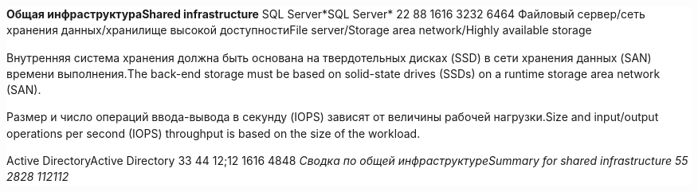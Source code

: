 <td rowspan="3"><span data-ttu-id="b15e5-245"><strong>Общая инфраструктура</strong></span><span class="sxs-lookup"><span data-stu-id="b15e5-245"><strong>Shared infrastructure</strong></span></span></td>
<td><span data-ttu-id="b15e5-246">SQL Server*</span><span class="sxs-lookup"><span data-stu-id="b15e5-246">SQL Server*</span></span></td>
<td><span data-ttu-id="b15e5-247">2</span><span class="sxs-lookup"><span data-stu-id="b15e5-247">2</span></span></td>
<td><span data-ttu-id="b15e5-248">8</span><span class="sxs-lookup"><span data-stu-id="b15e5-248">8</span></span></td>
<td><span data-ttu-id="b15e5-249">16</span><span class="sxs-lookup"><span data-stu-id="b15e5-249">16</span></span></td>
<td><span data-ttu-id="b15e5-250">32</span><span class="sxs-lookup"><span data-stu-id="b15e5-250">32</span></span></td>
<td><span data-ttu-id="b15e5-251">64</span><span class="sxs-lookup"><span data-stu-id="b15e5-251">64</span></span></td>
</tr>
<tr>
<td><span data-ttu-id="b15e5-252">Файловый сервер/сеть хранения данных/хранилище высокой доступности</span><span class="sxs-lookup"><span data-stu-id="b15e5-252">File server/Storage area network/Highly available storage</span></span></td>
<td colspan="5"><p><span data-ttu-id="b15e5-253">Внутренняя система хранения должна быть основана на твердотельных дисках (SSD) в сети хранения данных (SAN) времени выполнения.</span><span class="sxs-lookup"><span data-stu-id="b15e5-253">The back-end storage must be based on solid-state drives (SSDs) on a runtime storage area network (SAN).</span></span></p>
<p><span data-ttu-id="b15e5-254">Размер и число операций ввода-вывода в секунду (IOPS) зависят от величины рабочей нагрузки.</span><span class="sxs-lookup"><span data-stu-id="b15e5-254">Size and input/output operations per second (IOPS) throughput is based on the size of the workload.</span></span></p></td>
</tr>
<tr>
<td><span data-ttu-id="b15e5-255">Active Directory</span><span class="sxs-lookup"><span data-stu-id="b15e5-255">Active Directory</span></span></td>
<td><span data-ttu-id="b15e5-256">3</span><span class="sxs-lookup"><span data-stu-id="b15e5-256">3</span></span></td>
<td><span data-ttu-id="b15e5-257">4</span><span class="sxs-lookup"><span data-stu-id="b15e5-257">4</span></span></td>
<td><span data-ttu-id="b15e5-258">12;</span><span class="sxs-lookup"><span data-stu-id="b15e5-258">12</span></span></td>
<td><span data-ttu-id="b15e5-259">16</span><span class="sxs-lookup"><span data-stu-id="b15e5-259">16</span></span></td>
<td><span data-ttu-id="b15e5-260">48</span><span class="sxs-lookup"><span data-stu-id="b15e5-260">48</span></span></td>
</tr>
<tr>
<td><span data-ttu-id="b15e5-261"><em>Сводка по общей инфраструктуре</em></span><span class="sxs-lookup"><span data-stu-id="b15e5-261"><em>Summary for shared infrastructure</em></span></span></td>
<td></td>
<td><span data-ttu-id="b15e5-262"><em>5</em></span><span class="sxs-lookup"><span data-stu-id="b15e5-262"><em>5</em></span></span></td>
<td></td>
<td><span data-ttu-id="b15e5-263"><em>28</em></span><span class="sxs-lookup"><span data-stu-id="b15e5-263"><em>28</em></span></span></td>
<td></td>
<td><span data-ttu-id="b15e5-264"><em>112</em></span><span class="sxs-lookup"><span data-stu-id="b15e5-264"><em>112</em></span></span></td>
</tr>
</tbody>
</table>
